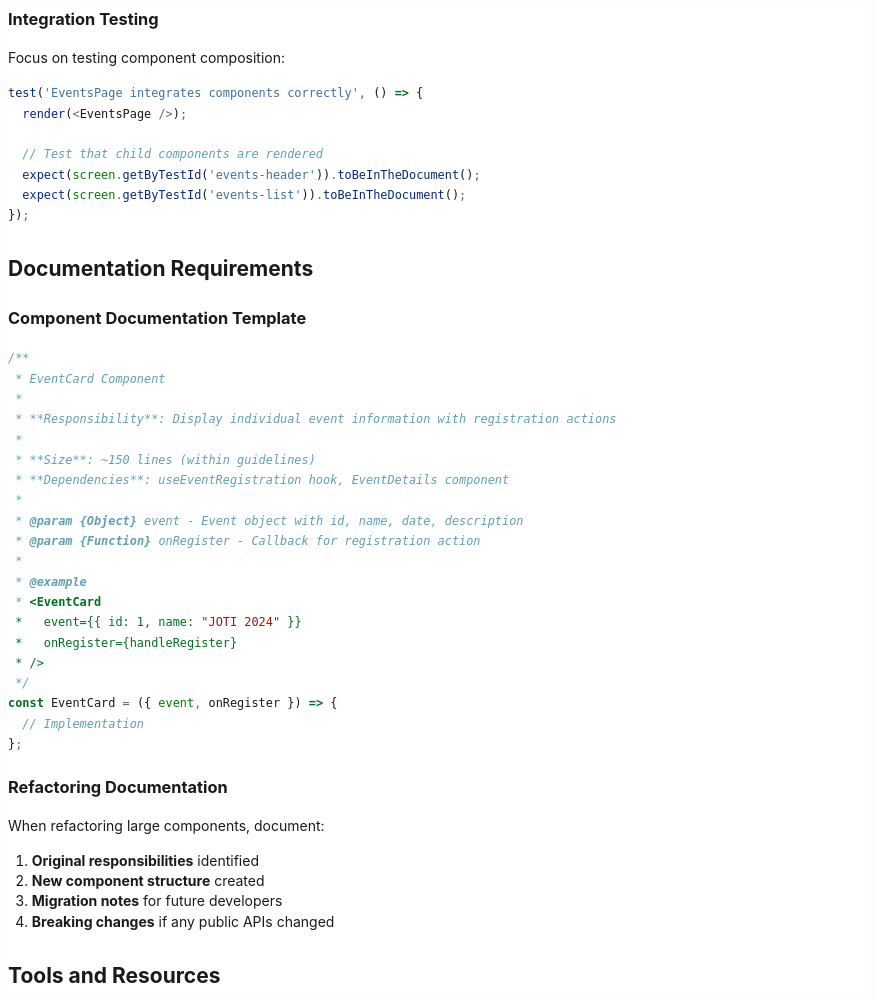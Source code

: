 ### Integration Testing

Focus on testing component composition:

```javascript
test('EventsPage integrates components correctly', () => {
  render(<EventsPage />);
  
  // Test that child components are rendered
  expect(screen.getByTestId('events-header')).toBeInTheDocument();
  expect(screen.getByTestId('events-list')).toBeInTheDocument();
});
```

## Documentation Requirements

### Component Documentation Template

```javascript
/**
 * EventCard Component
 * 
 * **Responsibility**: Display individual event information with registration actions
 * 
 * **Size**: ~150 lines (within guidelines)
 * **Dependencies**: useEventRegistration hook, EventDetails component
 * 
 * @param {Object} event - Event object with id, name, date, description
 * @param {Function} onRegister - Callback for registration action
 * 
 * @example
 * <EventCard 
 *   event={{ id: 1, name: "JOTI 2024" }}
 *   onRegister={handleRegister}
 * />
 */
const EventCard = ({ event, onRegister }) => {
  // Implementation
};
```

### Refactoring Documentation

When refactoring large components, document:

1. **Original responsibilities** identified
2. **New component structure** created  
3. **Migration notes** for future developers
4. **Breaking changes** if any public APIs changed

## Tools and Resources
